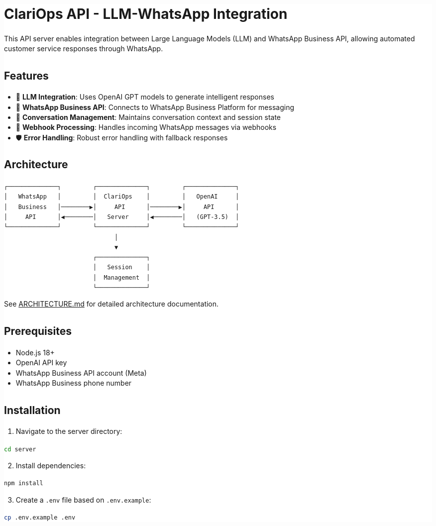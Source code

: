 # ClariOps API - LLM-WhatsApp Integration

This API server enables integration between Large Language Models (LLM) and WhatsApp Business API, allowing automated customer service responses through WhatsApp.

## Features

- 🤖 **LLM Integration**: Uses OpenAI GPT models to generate intelligent responses
- 📱 **WhatsApp Business API**: Connects to WhatsApp Business Platform for messaging
- 💬 **Conversation Management**: Maintains conversation context and session state
- 🔄 **Webhook Processing**: Handles incoming WhatsApp messages via webhooks
- 🛡️ **Error Handling**: Robust error handling with fallback responses

## Architecture

```
┌──────────────┐         ┌──────────────┐         ┌──────────────┐
│   WhatsApp   │         │  ClariOps    │         │   OpenAI     │
│   Business   │────────▶│     API      │────────▶│     API      │
│     API      │◀────────│   Server     │◀────────│   (GPT-3.5)  │
└──────────────┘         └──────────────┘         └──────────────┘
                               │
                               ▼
                         ┌──────────────┐
                         │   Session    │
                         │  Management  │
                         └──────────────┘
```

See [ARCHITECTURE.md](./ARCHITECTURE.md) for detailed architecture documentation.

## Prerequisites

- Node.js 18+ 
- OpenAI API key
- WhatsApp Business API account (Meta)
- WhatsApp Business phone number

## Installation

1. Navigate to the server directory:
```bash
cd server
```

2. Install dependencies:
```bash
npm install
```

3. Create a `.env` file based on `.env.example`:
```bash
cp .env.example .env
```
